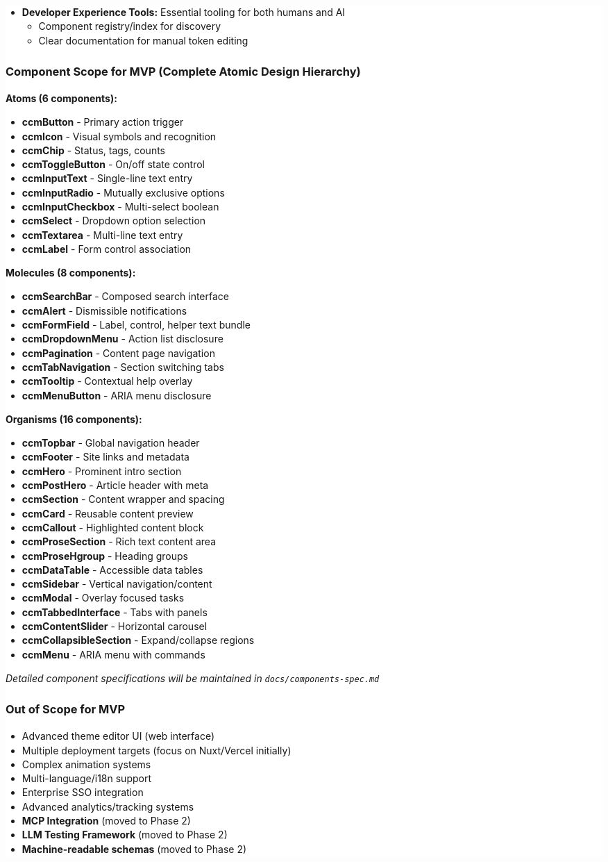 - **Developer Experience Tools:** Essential tooling for both humans and AI
  - Component registry/index for discovery
  - Clear documentation for manual token editing

### Component Scope for MVP (Complete Atomic Design Hierarchy)

**Atoms (6 components):**
- **ccmButton** - Primary action trigger
- **ccmIcon** - Visual symbols and recognition
- **ccmChip** - Status, tags, counts
- **ccmToggleButton** - On/off state control
- **ccmInputText** - Single-line text entry
- **ccmInputRadio** - Mutually exclusive options
- **ccmInputCheckbox** - Multi-select boolean
- **ccmSelect** - Dropdown option selection
- **ccmTextarea** - Multi-line text entry
- **ccmLabel** - Form control association

**Molecules (8 components):**
- **ccmSearchBar** - Composed search interface
- **ccmAlert** - Dismissible notifications
- **ccmFormField** - Label, control, helper text bundle
- **ccmDropdownMenu** - Action list disclosure
- **ccmPagination** - Content page navigation
- **ccmTabNavigation** - Section switching tabs
- **ccmTooltip** - Contextual help overlay
- **ccmMenuButton** - ARIA menu disclosure

**Organisms (16 components):**
- **ccmTopbar** - Global navigation header
- **ccmFooter** - Site links and metadata
- **ccmHero** - Prominent intro section
- **ccmPostHero** - Article header with meta
- **ccmSection** - Content wrapper and spacing
- **ccmCard** - Reusable content preview
- **ccmCallout** - Highlighted content block
- **ccmProseSection** - Rich text content area
- **ccmProseHgroup** - Heading groups
- **ccmDataTable** - Accessible data tables
- **ccmSidebar** - Vertical navigation/content
- **ccmModal** - Overlay focused tasks
- **ccmTabbedInterface** - Tabs with panels
- **ccmContentSlider** - Horizontal carousel
- **ccmCollapsibleSection** - Expand/collapse regions
- **ccmMenu** - ARIA menu with commands

*Detailed component specifications will be maintained in `docs/components-spec.md`*

### Out of Scope for MVP
- Advanced theme editor UI (web interface)
- Multiple deployment targets (focus on Nuxt/Vercel initially)
- Complex animation systems
- Multi-language/i18n support
- Enterprise SSO integration
- Advanced analytics/tracking systems
- **MCP Integration** (moved to Phase 2)
- **LLM Testing Framework** (moved to Phase 2)
- **Machine-readable schemas** (moved to Phase 2)
